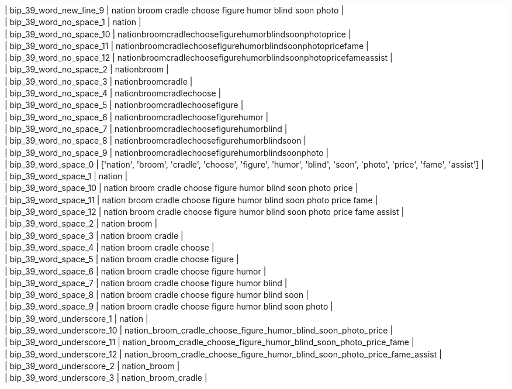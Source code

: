 | bip_39_word_new_line_9 | nation
broom
cradle
choose
figure
humor
blind
soon
photo |  
| bip_39_word_no_space_1 | nation |  
| bip_39_word_no_space_10 | nationbroomcradlechoosefigurehumorblindsoonphotoprice |  
| bip_39_word_no_space_11 | nationbroomcradlechoosefigurehumorblindsoonphotopricefame |  
| bip_39_word_no_space_12 | nationbroomcradlechoosefigurehumorblindsoonphotopricefameassist |  
| bip_39_word_no_space_2 | nationbroom |  
| bip_39_word_no_space_3 | nationbroomcradle |  
| bip_39_word_no_space_4 | nationbroomcradlechoose |  
| bip_39_word_no_space_5 | nationbroomcradlechoosefigure |  
| bip_39_word_no_space_6 | nationbroomcradlechoosefigurehumor |  
| bip_39_word_no_space_7 | nationbroomcradlechoosefigurehumorblind |  
| bip_39_word_no_space_8 | nationbroomcradlechoosefigurehumorblindsoon |  
| bip_39_word_no_space_9 | nationbroomcradlechoosefigurehumorblindsoonphoto |  
| bip_39_word_space_0 | ['nation', 'broom', 'cradle', 'choose', 'figure', 'humor', 'blind', 'soon', 'photo', 'price', 'fame', 'assist'] |  
| bip_39_word_space_1 | nation |  
| bip_39_word_space_10 | nation broom cradle choose figure humor blind soon photo price |  
| bip_39_word_space_11 | nation broom cradle choose figure humor blind soon photo price fame |  
| bip_39_word_space_12 | nation broom cradle choose figure humor blind soon photo price fame assist |  
| bip_39_word_space_2 | nation broom |  
| bip_39_word_space_3 | nation broom cradle |  
| bip_39_word_space_4 | nation broom cradle choose |  
| bip_39_word_space_5 | nation broom cradle choose figure |  
| bip_39_word_space_6 | nation broom cradle choose figure humor |  
| bip_39_word_space_7 | nation broom cradle choose figure humor blind |  
| bip_39_word_space_8 | nation broom cradle choose figure humor blind soon |  
| bip_39_word_space_9 | nation broom cradle choose figure humor blind soon photo |  
| bip_39_word_underscore_1 | nation |  
| bip_39_word_underscore_10 | nation_broom_cradle_choose_figure_humor_blind_soon_photo_price |  
| bip_39_word_underscore_11 | nation_broom_cradle_choose_figure_humor_blind_soon_photo_price_fame |  
| bip_39_word_underscore_12 | nation_broom_cradle_choose_figure_humor_blind_soon_photo_price_fame_assist |  
| bip_39_word_underscore_2 | nation_broom |  
| bip_39_word_underscore_3 | nation_broom_cradle |  